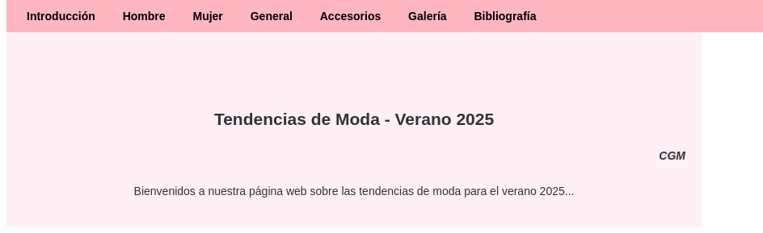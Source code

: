 <!DOCTYPE html>
<html>
<head>
  <meta charset="utf-8">
  <title>Tendencias de Moda Verano 2025</title>
  <meta name="description" content="Tendencias de moda para el verano 2025">
  <meta name="viewport" content="width=device-width, initial-scale=1.0">
  <style>
    body {
      font-family: Arial;
      background-color: #fff0f5;
      color: #333;
      margin: 0;
    }
    nav {
      background-color: #ffb6c1;
      padding: 10px;
      position: fixed;
      width: 100%;
      top: 0;
      z-index: 1000;
    }
    nav a {
      margin: 0 15px;
      text-decoration: none;
      color: black;
      font-weight: bold;
    }
    section {
      padding: 80px 20px 20px 20px;
    }
    img {
      width: 300px;
      display: block;
      margin: 10px auto;
    }
  </style>
</head>

<body>
  <nav>
    <a href="#introduccion">Introducción</a>
    <a href="#hombres">Hombre</a>
    <a href="#mujer">Mujer</a>
    <a href="#general">General</a>
    <a href="#accesorios">Accesorios</a>
    <a href="#galeria">Galería</a>
    <a href="#bibliografia">Bibliografía</a>
  </nav>

  <section id="introduccion">
    <h1 align="center">Tendencias de Moda - Verano 2025</h1>
    <h5 align="right">CGM</h5>
    <p align="center">Bienvenidos a nuestra página web sobre las tendencias de moda para el verano 2025...</p>
  </section>
